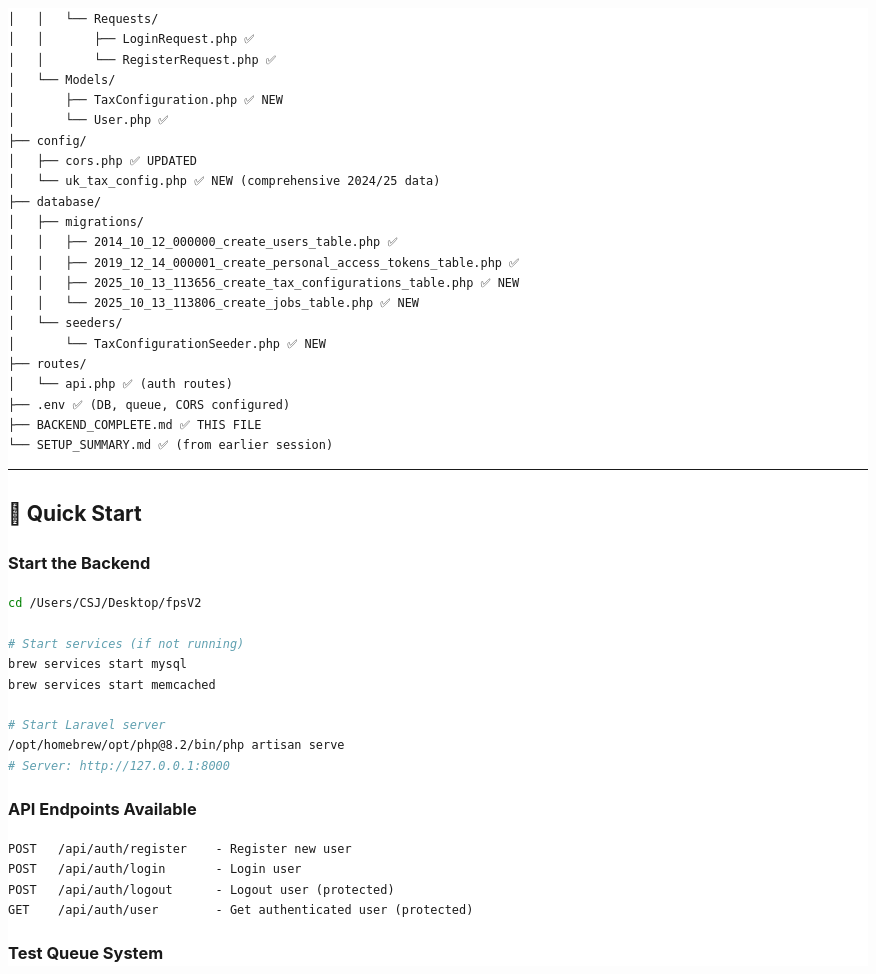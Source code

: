 ```
│   │   └── Requests/
│   │       ├── LoginRequest.php ✅
│   │       └── RegisterRequest.php ✅
│   └── Models/
│       ├── TaxConfiguration.php ✅ NEW
│       └── User.php ✅
├── config/
│   ├── cors.php ✅ UPDATED
│   └── uk_tax_config.php ✅ NEW (comprehensive 2024/25 data)
├── database/
│   ├── migrations/
│   │   ├── 2014_10_12_000000_create_users_table.php ✅
│   │   ├── 2019_12_14_000001_create_personal_access_tokens_table.php ✅
│   │   ├── 2025_10_13_113656_create_tax_configurations_table.php ✅ NEW
│   │   └── 2025_10_13_113806_create_jobs_table.php ✅ NEW
│   └── seeders/
│       └── TaxConfigurationSeeder.php ✅ NEW
├── routes/
│   └── api.php ✅ (auth routes)
├── .env ✅ (DB, queue, CORS configured)
├── BACKEND_COMPLETE.md ✅ THIS FILE
└── SETUP_SUMMARY.md ✅ (from earlier session)
```

---

## 🚀 Quick Start

### Start the Backend

```bash
cd /Users/CSJ/Desktop/fpsV2

# Start services (if not running)
brew services start mysql
brew services start memcached

# Start Laravel server
/opt/homebrew/opt/php@8.2/bin/php artisan serve
# Server: http://127.0.0.1:8000
```

### API Endpoints Available

```
POST   /api/auth/register    - Register new user
POST   /api/auth/login       - Login user
POST   /api/auth/logout      - Logout user (protected)
GET    /api/auth/user        - Get authenticated user (protected)
```

### Test Queue System
